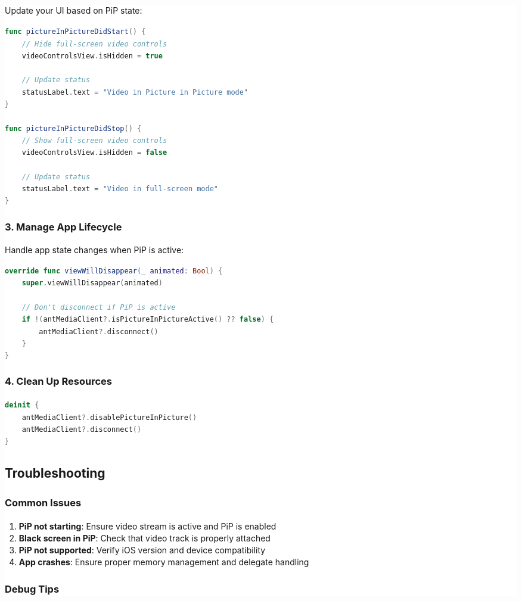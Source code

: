 Update your UI based on PiP state:

```swift
func pictureInPictureDidStart() {
    // Hide full-screen video controls
    videoControlsView.isHidden = true
    
    // Update status
    statusLabel.text = "Video in Picture in Picture mode"
}

func pictureInPictureDidStop() {
    // Show full-screen video controls
    videoControlsView.isHidden = false
    
    // Update status
    statusLabel.text = "Video in full-screen mode"
}
```

### 3. Manage App Lifecycle

Handle app state changes when PiP is active:

```swift
override func viewWillDisappear(_ animated: Bool) {
    super.viewWillDisappear(animated)
    
    // Don't disconnect if PiP is active
    if !(antMediaClient?.isPictureInPictureActive() ?? false) {
        antMediaClient?.disconnect()
    }
}
```

### 4. Clean Up Resources

```swift
deinit {
    antMediaClient?.disablePictureInPicture()
    antMediaClient?.disconnect()
}
```

## Troubleshooting

### Common Issues

1. **PiP not starting**: Ensure video stream is active and PiP is enabled
2. **Black screen in PiP**: Check that video track is properly attached
3. **PiP not supported**: Verify iOS version and device compatibility
4. **App crashes**: Ensure proper memory management and delegate handling

### Debug Tips
